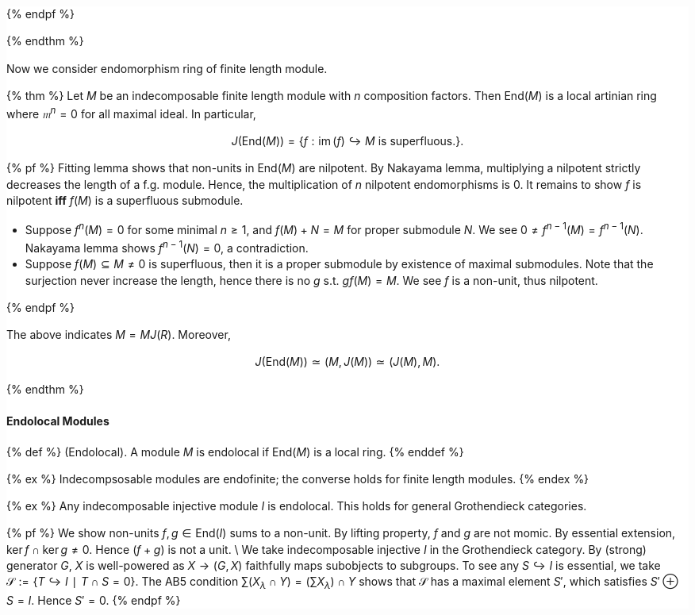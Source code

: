 {% endpf %}

{% endthm %}

Now we consider endomorphism ring of finite length module.

{% thm %}
Let $M$ be an indecomposable finite length module with $n$ composition factors. Then $\mathrm{End}(M)$ is a local artinian ring where $𝔪^n = 0$ for all maximal ideal. In particular,

$$\begin{equation}
J(\mathrm{End}(M)) = \{f : \operatorname{im}(f) ↪ M \ \text{is superfluous}.\}.
\end{equation}$$

{% pf %}
Fitting lemma shows that non-units in $\mathrm{End}(M)$ are nilpotent. By Nakayama lemma, multiplying a nilpotent strictly decreases the length of a f.g. module. Hence, the multiplication of $n$ nilpotent endomorphisms is $0$. It remains to show $f$ is nilpotent **iff** $f(M)$ is a superfluous submodule.

- Suppose $f^n(M) = 0$ for some minimal $n ≥ 1$, and $f(M) + N = M$ for proper submodule $N$. We see $0 ≠ f^{n-1}(M) = f^{n-1}(N)$. Nakayama lemma shows $f^{n-1}(N) = 0$, a contradiction.
- Suppose $f(M) ⊆ M ≠ 0$ is superfluous, then it is a proper submodule by existence of maximal submodules. Note that the surjection never increase the length, hence there is no $g$ s.t. $gf(M) = M$. We see $f$ is a non-unit, thus nilpotent.

{% endpf %}

The above indicates $M = M J(R)$. Moreover,

$$\begin{equation}
J(\mathrm{End}(M)) ≃ (M, J(M)) ≃ (J(M), M).
\end{equation}$$

{% endthm %}

#### Endolocal Modules

{% def %}
(Endolocal). A module $M$ is endolocal if $\mathrm{End}(M)$ is a local ring.
{% enddef %}

{% ex %}
Indecompsosable modules are endofinite; the converse holds for finite length modules.
{% endex %}

{% ex %}
Any indecomposable injective module $I$ is endolocal. This holds for general Grothendieck categories.

{% pf %}
We show non-units $f,g ∈ \mathrm{End}(I)$ sums to a non-unit. By lifting property, $f$ and $g$ are not momic. By essential extension, $\ker f ∩ \ker g ≠ 0$. Hence $(f+g)$ is not a unit.
\\
We take indecomposable injective $I$ in the Grothendieck category. By (strong) generator $G$, $X$ is well-powered as $X → (G,X)$ faithfully maps subobjects to subgroups. To see any $S ↪ I$ is essential, we take $\mathcal{S} := \{T ↪ I ∣ T ∩ S = 0\}$. The AB5 condition $∑ (X_λ ∩ Y) = (∑ X_λ) ∩ Y$ shows that $\mathcal{S}$ has a maximal element $S'$, which satisfies $S' ⊕ S = I$. Hence $S' = 0$.
{% endpf %}
